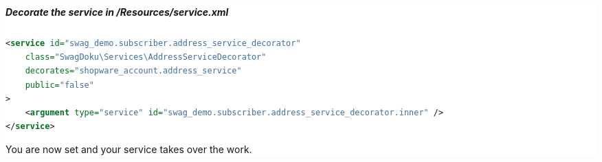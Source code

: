 ##### Decorate the service in /Resources/service.xml
```xml
<service id="swag_demo.subscriber.address_service_decorator"
    class="SwagDoku\Services\AddressServiceDecorator"
    decorates="shopware_account.address_service"
    public="false"
>
    <argument type="service" id="swag_demo.subscriber.address_service_decorator.inner" />
</service>
```

You are now set and your service takes over the work.
